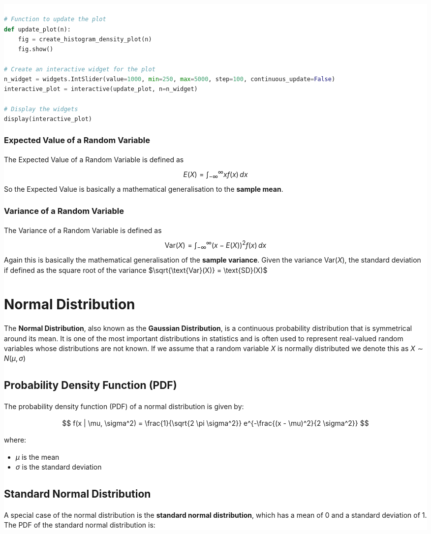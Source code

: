 ```python

# Function to update the plot
def update_plot(n):
    fig = create_histogram_density_plot(n)
    fig.show()

# Create an interactive widget for the plot
n_widget = widgets.IntSlider(value=1000, min=250, max=5000, step=100, continuous_update=False)
interactive_plot = interactive(update_plot, n=n_widget)

# Display the widgets
display(interactive_plot)
```
### Expected Value of a Random Variable
The Expected Value of a Random Variable is defined as $$E(X) = \int_{-\infty}^{\infty} x f(x) \, dx$$
So the Expected Value is basically a mathematical generalisation to the **sample mean**.

### Variance of a Random Variable
The Variance of a Random Variable is defined as $$ \text{Var}(X) = \int_{-\infty}^{\infty} (x - E(X))^2 f(x) \, dx $$
Again this is basically the mathematical generalisation of the **sample variance**. Given the variance $\text{Var}(X)$, the standard deviation if defined as the square root of the variance $\sqrt{\text{Var}(X)} = \text{SD}(X)$

# Normal Distribution

The **Normal Distribution**, also known as the **Gaussian Distribution**, is a continuous probability distribution that is symmetrical around its mean. It is one of the most important distributions in statistics and is often used to represent real-valued random variables whose distributions are not known. If we assume that a random variable $X$ is normally distributed we denote this as $X\sim N(\mu, \sigma)$


## Probability Density Function (PDF)

The probability density function (PDF) of a normal distribution is given by:

$$
f(x | \mu, \sigma^2) = \frac{1}{\sqrt{2 \pi \sigma^2}} e^{-\frac{(x - \mu)^2}{2 \sigma^2}}
$$

where:
- $\mu$ is the mean
- $\sigma$ is the standard deviation

## Standard Normal Distribution

A special case of the normal distribution is the **standard normal distribution**, which has a mean of 0 and a standard deviation of 1. The PDF of the standard normal distribution is:
